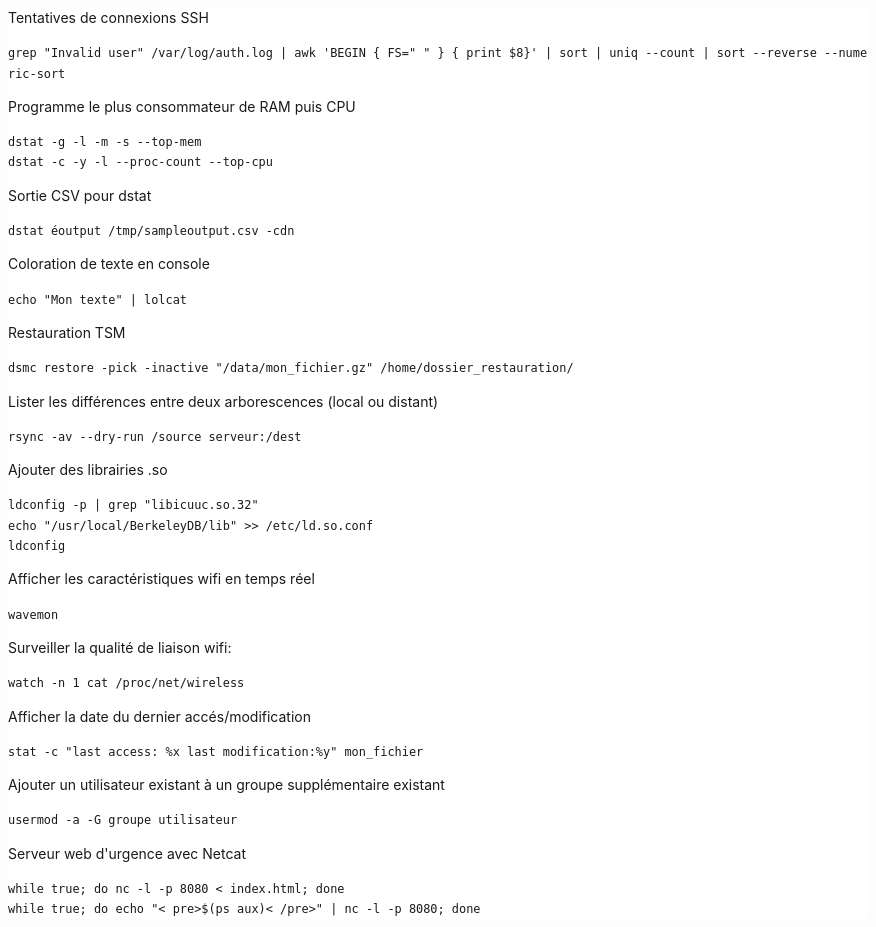 Tentatives de connexions SSH
```console
grep "Invalid user" /var/log/auth.log | awk 'BEGIN { FS=" " } { print $8}' | sort | uniq --count | sort --reverse --numeric-sort
```

Programme le plus consommateur de RAM puis CPU
```console
dstat -g -l -m -s --top-mem
dstat -c -y -l --proc-count --top-cpu
```

Sortie CSV pour dstat
```console
dstat éoutput /tmp/sampleoutput.csv -cdn
```

Coloration de texte en console
```console
echo "Mon texte" | lolcat
```

Restauration TSM
```console
dsmc restore -pick -inactive "/data/mon_fichier.gz" /home/dossier_restauration/
```

Lister les différences entre deux arborescences (local ou distant)
```console
rsync -av --dry-run /source serveur:/dest
```

Ajouter des librairies .so
```console
ldconfig -p | grep "libicuuc.so.32"
echo "/usr/local/BerkeleyDB/lib" >> /etc/ld.so.conf
ldconfig
```

Afficher les caractéristiques wifi en temps réel
```console
wavemon
```

Surveiller la qualité de liaison wifi:
```console
watch -n 1 cat /proc/net/wireless
```

Afficher la date du dernier accés/modification
```console
stat -c "last access: %x last modification:%y" mon_fichier
```

Ajouter un utilisateur existant à un groupe supplémentaire existant
```console
usermod -a -G groupe utilisateur
```

Serveur web d'urgence avec Netcat
```console
while true; do nc -l -p 8080 < index.html; done
while true; do echo "< pre>$(ps aux)< /pre>" | nc -l -p 8080; done
```
